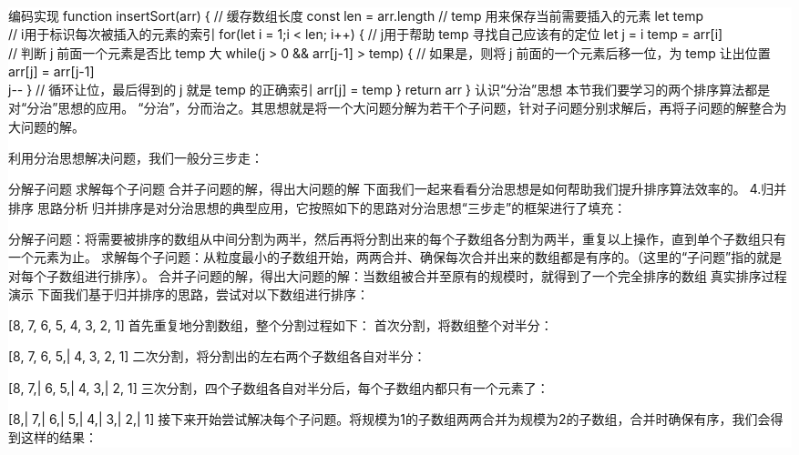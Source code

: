 编码实现
function insertSort(arr) {
  // 缓存数组长度
  const len = arr.length
  // temp 用来保存当前需要插入的元素
  let temp  
  // i用于标识每次被插入的元素的索引
  for(let i = 1;i < len; i++) {
    // j用于帮助 temp 寻找自己应该有的定位
    let j = i
    temp = arr[i]  
    // 判断 j 前面一个元素是否比 temp 大
    while(j > 0 && arr[j-1] > temp) {
      // 如果是，则将 j 前面的一个元素后移一位，为 temp 让出位置
      arr[j] = arr[j-1]   
      j--
    }
    // 循环让位，最后得到的 j 就是 temp 的正确索引
    arr[j] = temp
  }
  return arr
}
认识“分治”思想
本节我们要学习的两个排序算法都是对“分治”思想的应用。
“分治”，分而治之。其思想就是将一个大问题分解为若干个子问题，针对子问题分别求解后，再将子问题的解整合为大问题的解。

利用分治思想解决问题，我们一般分三步走：

分解子问题
求解每个子问题
合并子问题的解，得出大问题的解
下面我们一起来看看分治思想是如何帮助我们提升排序算法效率的。
4.归并排序
思路分析
归并排序是对分治思想的典型应用，它按照如下的思路对分治思想“三步走”的框架进行了填充：

分解子问题：将需要被排序的数组从中间分割为两半，然后再将分割出来的每个子数组各分割为两半，重复以上操作，直到单个子数组只有一个元素为止。
求解每个子问题：从粒度最小的子数组开始，两两合并、确保每次合并出来的数组都是有序的。（这里的“子问题”指的就是对每个子数组进行排序）。
合并子问题的解，得出大问题的解：当数组被合并至原有的规模时，就得到了一个完全排序的数组
真实排序过程演示
下面我们基于归并排序的思路，尝试对以下数组进行排序：

[8, 7, 6, 5, 4, 3, 2, 1]
首先重复地分割数组，整个分割过程如下：
首次分割，将数组整个对半分：

[8, 7, 6, 5,| 4, 3, 2, 1]
二次分割，将分割出的左右两个子数组各自对半分：

[8, 7,| 6, 5,| 4, 3,| 2, 1]
三次分割，四个子数组各自对半分后，每个子数组内都只有一个元素了：

[8,| 7,| 6,| 5,| 4,| 3,| 2,| 1]
接下来开始尝试解决每个子问题。将规模为1的子数组两两合并为规模为2的子数组，合并时确保有序，我们会得到这样的结果：
